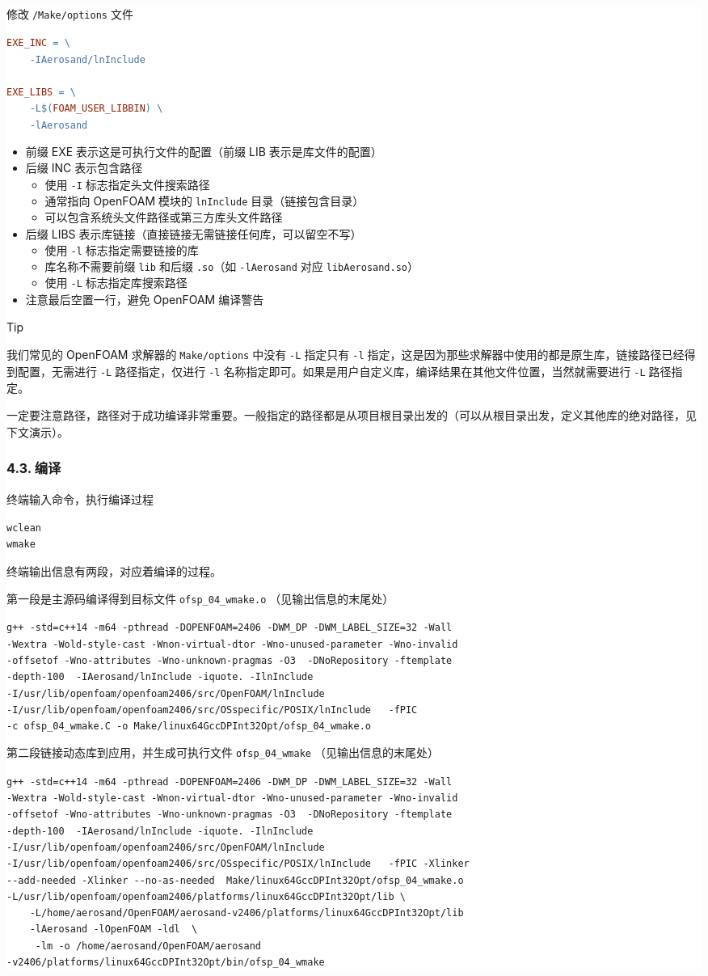 修改 `/Make/options` 文件

```makefile {fileName="/Make/options"}
EXE_INC = \
    -IAerosand/lnInclude

EXE_LIBS = \
    -L$(FOAM_USER_LIBBIN) \
    -lAerosand

```

- 前缀 EXE 表示这是可执行文件的配置（前缀 LIB 表示是库文件的配置）
- 后缀 INC 表示包含路径
	- 使用 `-I` 标志指定头文件搜索路径
	- 通常指向 OpenFOAM 模块的 `lnInclude` 目录（链接包含目录）
	- 可以包含系统头文件路径或第三方库头文件路径
- 后缀 LIBS 表示库链接（直接链接无需链接任何库，可以留空不写）
	- 使用 `-l` 标志指定需要链接的库
	- 库名称不需要前缀 `lib` 和后缀 `.so`（如 `-lAerosand` 对应 `libAerosand.so`）
	- 使用 `-L` 标志指定库搜索路径
- 注意最后空置一行，避免 OpenFOAM 编译警告


> [!tip]
> 我们常见的 OpenFOAM 求解器的 `Make/options` 中没有 `-L` 指定只有 `-l` 指定，这是因为那些求解器中使用的都是原生库，链接路径已经得到配置，无需进行 `-L` 路径指定，仅进行 `-l` 名称指定即可。如果是用户自定义库，编译结果在其他文件位置，当然就需要进行 `-L` 路径指定。
> 
一定要注意路径，路径对于成功编译非常重要。一般指定的路径都是从项目根目录出发的（可以从根目录出发，定义其他库的绝对路径，见下文演示）。

### 4.3. 编译

终端输入命令，执行编译过程

```terminal {fileName="terminal"}
wclean
wmake
```

终端输出信息有两段，对应着编译的过程。

第一段是主源码编译得到目标文件 `ofsp_04_wmake.o` （见输出信息的末尾处）

```terminal {fileName="terminal"}
g++ -std=c++14 -m64 -pthread -DOPENFOAM=2406 -DWM_DP -DWM_LABEL_SIZE=32 -Wall 
-Wextra -Wold-style-cast -Wnon-virtual-dtor -Wno-unused-parameter -Wno-invalid
-offsetof -Wno-attributes -Wno-unknown-pragmas -O3  -DNoRepository -ftemplate
-depth-100  -IAerosand/lnInclude -iquote. -IlnInclude 
-I/usr/lib/openfoam/openfoam2406/src/OpenFOAM/lnInclude 
-I/usr/lib/openfoam/openfoam2406/src/OSspecific/POSIX/lnInclude   -fPIC 
-c ofsp_04_wmake.C -o Make/linux64GccDPInt32Opt/ofsp_04_wmake.o
```

第二段链接动态库到应用，并生成可执行文件 `ofsp_04_wmake` （见输出信息的末尾处）

```terminal {fileName="terminal"}
g++ -std=c++14 -m64 -pthread -DOPENFOAM=2406 -DWM_DP -DWM_LABEL_SIZE=32 -Wall 
-Wextra -Wold-style-cast -Wnon-virtual-dtor -Wno-unused-parameter -Wno-invalid
-offsetof -Wno-attributes -Wno-unknown-pragmas -O3  -DNoRepository -ftemplate
-depth-100  -IAerosand/lnInclude -iquote. -IlnInclude 
-I/usr/lib/openfoam/openfoam2406/src/OpenFOAM/lnInclude 
-I/usr/lib/openfoam/openfoam2406/src/OSspecific/POSIX/lnInclude   -fPIC -Xlinker
--add-needed -Xlinker --no-as-needed  Make/linux64GccDPInt32Opt/ofsp_04_wmake.o 
-L/usr/lib/openfoam/openfoam2406/platforms/linux64GccDPInt32Opt/lib \
    -L/home/aerosand/OpenFOAM/aerosand-v2406/platforms/linux64GccDPInt32Opt/lib 
    -lAerosand -lOpenFOAM -ldl  \
     -lm -o /home/aerosand/OpenFOAM/aerosand
-v2406/platforms/linux64GccDPInt32Opt/bin/ofsp_04_wmake
```
